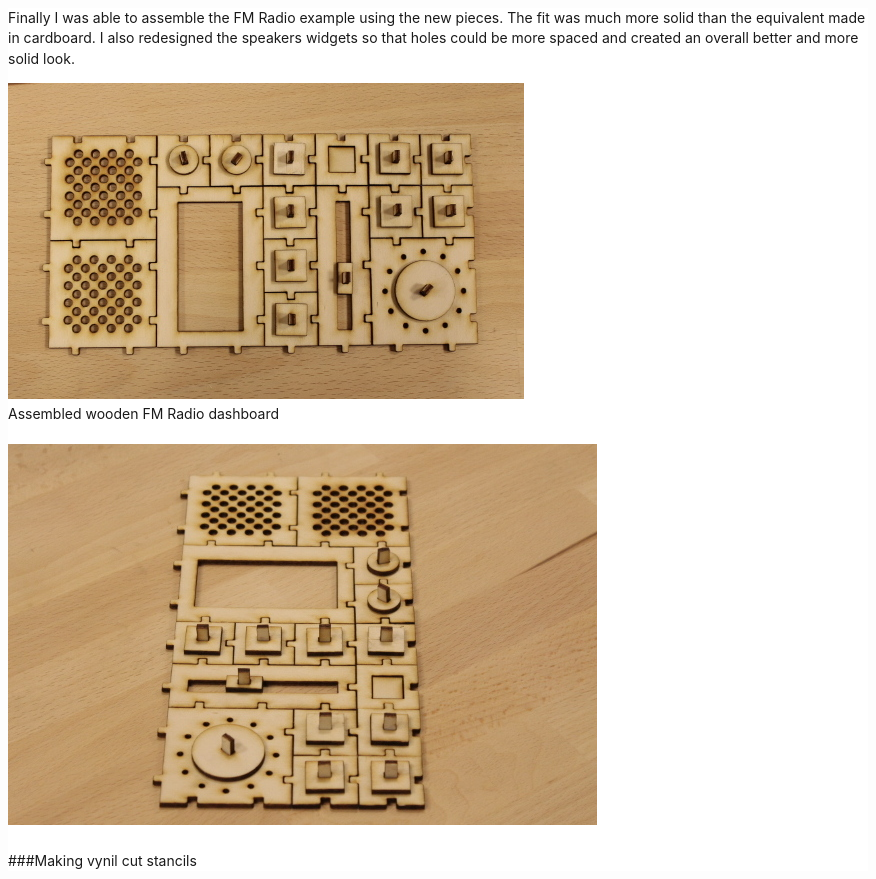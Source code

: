 </div>

Finally I was able to assemble the FM Radio example using the new pieces. The fit was much more solid than the equivalent made in cardboard. I also redesigned the speakers widgets so that holes could be more spaced and created an overall better and more solid look.

<div class="text-center" style="margin-bottom:20px;">
    <a class="th"><img src="../images/week03/wood_dashboard.jpg" alt="Assembled wooden FM Radio dashboard"></a>
    <br/>Assembled wooden FM Radio dashboard<br/>
</div>
<div class="text-center" style="margin-bottom:20px;">
<a class="th"><img src="../images/week03/wood_dashboard2.jpg" alt="Assembled wooden FM Radio dashboard"></a>
</div>



###Making vynil cut stancils
